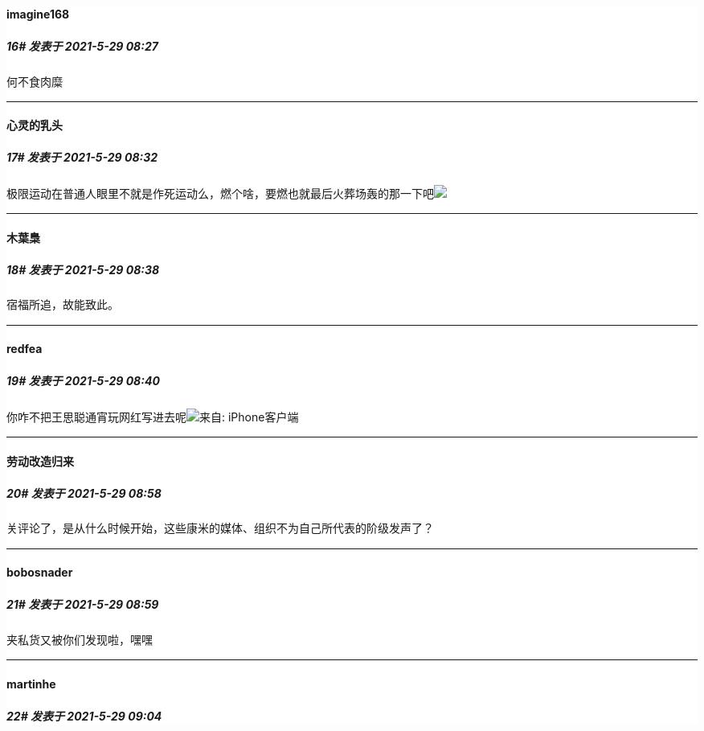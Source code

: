 ####  imagine168  
##### 16#       发表于 2021-5-29 08:27


何不食肉糜


*****

####  心灵的乳头  
##### 17#       发表于 2021-5-29 08:32


极限运动在普通人眼里不就是作死运动么，燃个啥，要燃也就最后火葬场轰的那一下吧<img src="https://static.saraba1st.com/image/smiley/face2017/001.png" referrerpolicy="no-referrer">


*****

####  木葉梟  
##### 18#       发表于 2021-5-29 08:38


宿福所追，故能致此。


*****

####  redfea  
##### 19#       发表于 2021-5-29 08:40


你咋不把王思聪通宵玩网红写进去呢<img src="https://static.saraba1st.com/image/smiley/face2017/049.png" referrerpolicy="no-referrer">来自: iPhone客户端


*****

####  劳动改造归来  
##### 20#       发表于 2021-5-29 08:58


关评论了，是从什么时候开始，这些康米的媒体、组织不为自己所代表的阶级发声了？


*****

####  bobosnader  
##### 21#       发表于 2021-5-29 08:59


夹私货又被你们发现啦，嘿嘿


*****

####  martinhe  
##### 22#       发表于 2021-5-29 09:04

